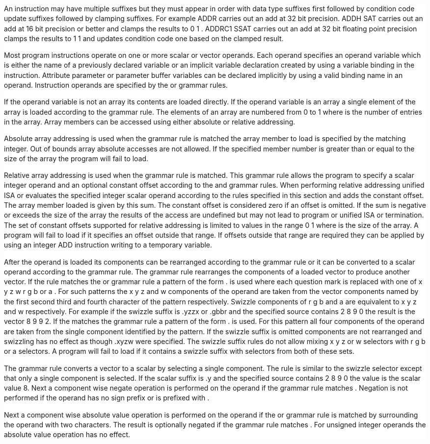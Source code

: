 An instruction may have multiple suffixes but they must appear in order with data type suffixes first followed by condition code update suffixes followed by clamping suffixes. For example ADDR carries out an add at 32 bit precision. ADDH SAT carries out an add at 16 bit precision or better and clamps the results to 0 1 . ADDRC1 SSAT carries out an add at 32 bit floating point precision clamps the results to 1 1 and updates condition code one based on the clamped result.

Most program instructions operate on one or more scalar or vector operands. Each operand specifies an operand variable which is either the name of a previously declared variable or an implicit variable declaration created by using a variable binding in the instruction. Attribute parameter or parameter buffer variables can be declared implicitly by using a valid binding name in an operand. Instruction operands are specified by the or grammar rules.

If the operand variable is not an array its contents are loaded directly. If the operand variable is an array a single element of the array is loaded according to the grammar rule. The elements of an array are numbered from 0 to 1 where is the number of entries in the array. Array members can be accessed using either absolute or relative addressing.

Absolute array addressing is used when the grammar rule is matched the array member to load is specified by the matching integer. Out of bounds array absolute accesses are not allowed. If the specified member number is greater than or equal to the size of the array the program will fail to load.

Relative array addressing is used when the grammar rule is matched. This grammar rule allows the program to specify a scalar integer operand and an optional constant offset according to the and grammar rules. When performing relative addressing unified ISA or evaluates the specified integer scalar operand according to the rules specified in this section and adds the constant offset. The array member loaded is given by this sum. The constant offset is considered zero if an offset is omitted. If the sum is negative or exceeds the size of the array the results of the access are undefined but may not lead to program or unified ISA or termination. The set of constant offsets supported for relative addressing is limited to values in the range 0 1 where is the size of the array. A program will fail to load if it specifies an offset outside that range. If offsets outside that range are required they can be applied by using an integer ADD instruction writing to a temporary variable.

After the operand is loaded its components can be rearranged according to the grammar rule or it can be converted to a scalar operand according to the grammar rule. The grammar rule rearranges the components of a loaded vector to produce another vector. If the rule matches the or grammar rule a pattern of the form . is used where each question mark is replaced with one of x y z w r g b or a . For such patterns the x y z and w components of the operand are taken from the vector components named by the first second third and fourth character of the pattern respectively. Swizzle components of r g b and a are equivalent to x y z and w respectively. For example if the swizzle suffix is .yzzx or .gbbr and the specified source contains 2 8 9 0 the result is the vector 8 9 9 2. If the matches the grammar rule a pattern of the form . is used. For this pattern all four components of the operand are taken from the single component identified by the pattern. If the swizzle suffix is omitted components are not rearranged and swizzling has no effect as though .xyzw were specified. The swizzle suffix rules do not allow mixing x y z or w selectors with r g b or a selectors. A program will fail to load if it contains a swizzle suffix with selectors from both of these sets.

The grammar rule converts a vector to a scalar by selecting a single component. The rule is similar to the swizzle selector except that only a single component is selected. If the scalar suffix is .y and the specified source contains 2 8 9 0 the value is the scalar value 8. Next a component wise negate operation is performed on the operand if the grammar rule matches . Negation is not performed if the operand has no sign prefix or is prefixed with .

Next a component wise absolute value operation is performed on the operand if the or grammar rule is matched by surrounding the operand with two characters. The result is optionally negated if the grammar rule matches . For unsigned integer operands the absolute value operation has no effect.
